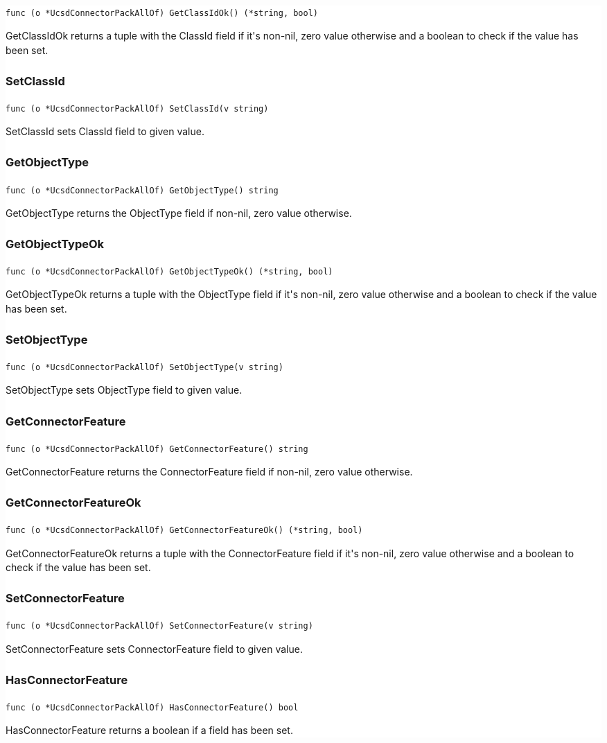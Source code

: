 `func (o *UcsdConnectorPackAllOf) GetClassIdOk() (*string, bool)`

GetClassIdOk returns a tuple with the ClassId field if it's non-nil, zero value otherwise
and a boolean to check if the value has been set.

### SetClassId

`func (o *UcsdConnectorPackAllOf) SetClassId(v string)`

SetClassId sets ClassId field to given value.


### GetObjectType

`func (o *UcsdConnectorPackAllOf) GetObjectType() string`

GetObjectType returns the ObjectType field if non-nil, zero value otherwise.

### GetObjectTypeOk

`func (o *UcsdConnectorPackAllOf) GetObjectTypeOk() (*string, bool)`

GetObjectTypeOk returns a tuple with the ObjectType field if it's non-nil, zero value otherwise
and a boolean to check if the value has been set.

### SetObjectType

`func (o *UcsdConnectorPackAllOf) SetObjectType(v string)`

SetObjectType sets ObjectType field to given value.


### GetConnectorFeature

`func (o *UcsdConnectorPackAllOf) GetConnectorFeature() string`

GetConnectorFeature returns the ConnectorFeature field if non-nil, zero value otherwise.

### GetConnectorFeatureOk

`func (o *UcsdConnectorPackAllOf) GetConnectorFeatureOk() (*string, bool)`

GetConnectorFeatureOk returns a tuple with the ConnectorFeature field if it's non-nil, zero value otherwise
and a boolean to check if the value has been set.

### SetConnectorFeature

`func (o *UcsdConnectorPackAllOf) SetConnectorFeature(v string)`

SetConnectorFeature sets ConnectorFeature field to given value.

### HasConnectorFeature

`func (o *UcsdConnectorPackAllOf) HasConnectorFeature() bool`

HasConnectorFeature returns a boolean if a field has been set.
